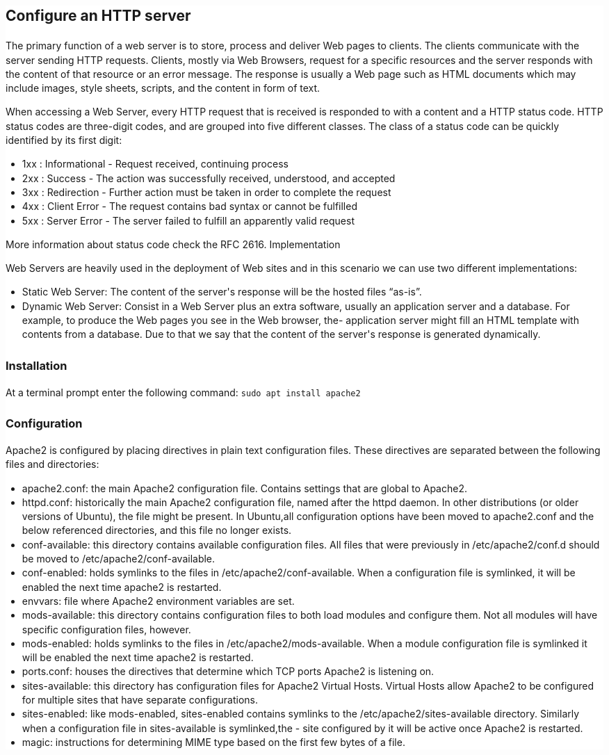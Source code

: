## Configure an HTTP server

The primary function of a web server is to store, process and deliver Web pages to clients. The clients communicate with the server sending HTTP requests. Clients, mostly via Web Browsers, request for a specific resources and the server responds with the content of that resource or an error message. The response is usually a Web page such as HTML documents which may include images, style sheets, scripts, and the content in form of text.

When accessing a Web Server, every HTTP request that is received is responded to with a content and a HTTP status code. HTTP status codes are three-digit codes, and are grouped into five different classes. The class of a status code can be quickly identified by its first digit:

- 1xx : Informational - Request received, continuing process
- 2xx : Success - The action was successfully received, understood, and accepted
- 3xx : Redirection - Further action must be taken in order to complete the request
- 4xx : Client Error - The request contains bad syntax or cannot be fulfilled
- 5xx : Server Error - The server failed to fulfill an apparently valid request

More information about status code check the RFC 2616.
Implementation

Web Servers are heavily used in the deployment of Web sites and in this scenario we can use two different implementations:

- Static Web Server: The content of the server's response will be the hosted files “as-is”.
- Dynamic Web Server: Consist in a Web Server plus an extra software, usually an application server and a database. For example, to produce the Web pages you see in the Web browser, the- application server might fill an HTML template with contents from a database. Due to that we say that the content of the server's response is generated dynamically.

### Installation

At a terminal prompt enter the following command:
`sudo apt install apache2`

### Configuration

Apache2 is configured by placing directives in plain text configuration files. These directives are separated between the following files and directories:

- apache2.conf: the main Apache2 configuration file. Contains settings that are global to Apache2.
- httpd.conf: historically the main Apache2 configuration file, named after the httpd daemon. In other distributions (or older versions of Ubuntu), the file might be present. In Ubuntu,all configuration options have been moved to apache2.conf and the below referenced directories, and this file no longer exists.
- conf-available: this directory contains available configuration files. All files that were previously in /etc/apache2/conf.d should be moved to /etc/apache2/conf-available.
- conf-enabled: holds symlinks to the files in /etc/apache2/conf-available. When a configuration file is symlinked, it will be enabled the next time apache2 is restarted.
- envvars: file where Apache2 environment variables are set.
- mods-available: this directory contains configuration files to both load modules and configure them. Not all modules will have specific configuration files, however.
- mods-enabled: holds symlinks to the files in /etc/apache2/mods-available. When a module configuration file is symlinked it will be enabled the next time apache2 is restarted.
- ports.conf: houses the directives that determine which TCP ports Apache2 is listening on.
- sites-available: this directory has configuration files for Apache2 Virtual Hosts. Virtual Hosts allow Apache2 to be configured for multiple sites that have separate configurations.
- sites-enabled: like mods-enabled, sites-enabled contains symlinks to the /etc/apache2/sites-available directory. Similarly when a configuration file in sites-available is symlinked,the - site configured by it will be active once Apache2 is restarted.
- magic: instructions for determining MIME type based on the first few bytes of a file.
